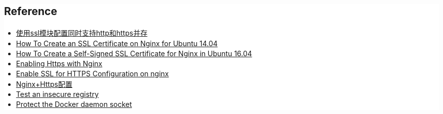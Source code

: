 ## Reference
- [使用ssl模块配置同时支持http和https并存](http://blog.csdn.net/weixin_35884835/article/details/52588157)
- [How To Create an SSL Certificate on Nginx for Ubuntu 14.04](https://www.digitalocean.com/community/tutorials/how-to-create-an-ssl-certificate-on-nginx-for-ubuntu-14-04)
- [How To Create a Self-Signed SSL Certificate for Nginx in Ubuntu 16.04](https://www.digitalocean.com/community/tutorials/how-to-create-a-self-signed-ssl-certificate-for-nginx-in-ubuntu-16-04)
- [Enabling Https with Nginx](https://manual.seafile.com/deploy/https_with_nginx.html)
- [Enable SSL for HTTPS Configuration on nginx](https://linode.com/docs/security/ssl/enable-ssl-for-https-configuration-on-nginx/)
- [Nginx+Https配置](https://segmentfault.com/a/1190000004976222)
- [Test an insecure registry](https://docs.docker.com/registry/insecure/)
- [Protect the Docker daemon socket](https://docs.docker.com/engine/security/https/)
